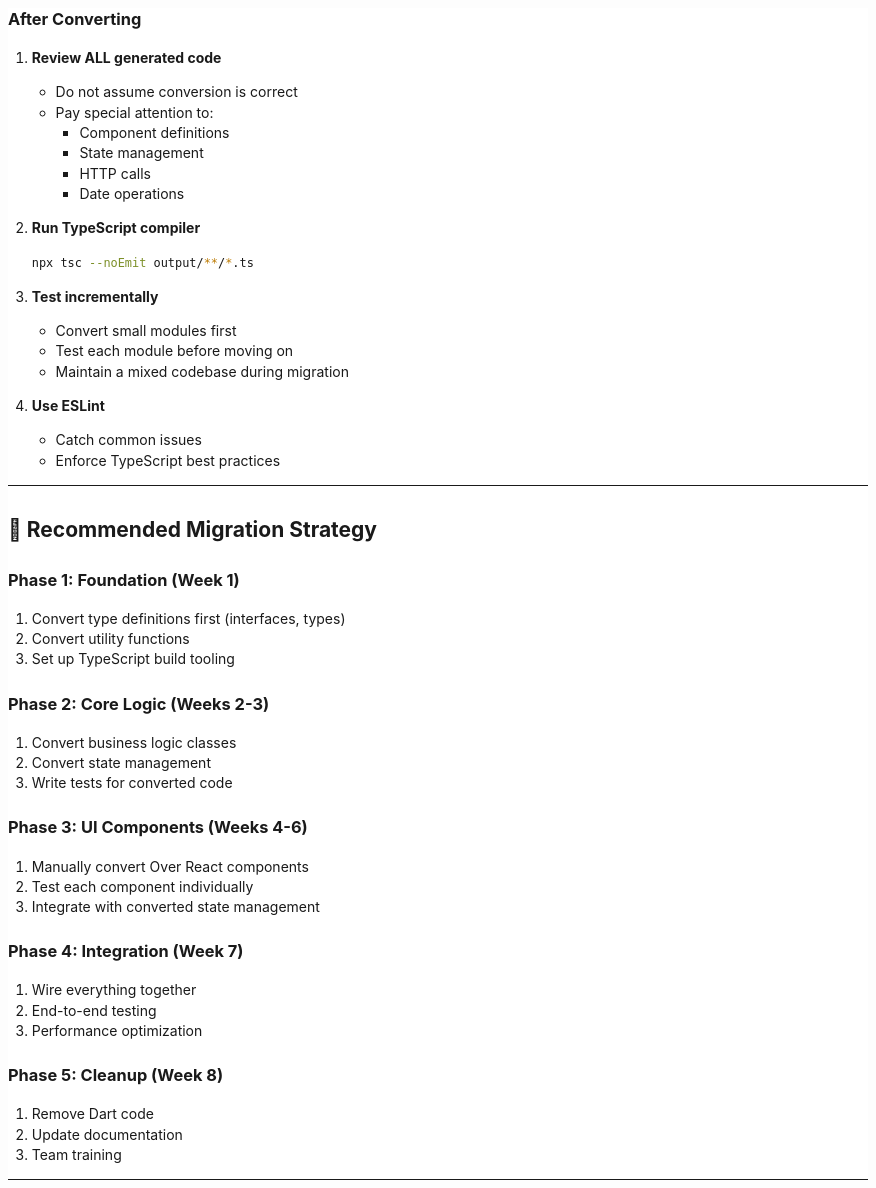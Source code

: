 ### After Converting

1. **Review ALL generated code**
   - Do not assume conversion is correct
   - Pay special attention to:
     - Component definitions
     - State management
     - HTTP calls
     - Date operations

2. **Run TypeScript compiler**
   ```bash
   npx tsc --noEmit output/**/*.ts
   ```

3. **Test incrementally**
   - Convert small modules first
   - Test each module before moving on
   - Maintain a mixed codebase during migration

4. **Use ESLint**
   - Catch common issues
   - Enforce TypeScript best practices

---

## 🚀 Recommended Migration Strategy

### Phase 1: Foundation (Week 1)
1. Convert type definitions first (interfaces, types)
2. Convert utility functions
3. Set up TypeScript build tooling

### Phase 2: Core Logic (Weeks 2-3)
1. Convert business logic classes
2. Convert state management
3. Write tests for converted code

### Phase 3: UI Components (Weeks 4-6)
1. Manually convert Over React components
2. Test each component individually
3. Integrate with converted state management

### Phase 4: Integration (Week 7)
1. Wire everything together
2. End-to-end testing
3. Performance optimization

### Phase 5: Cleanup (Week 8)
1. Remove Dart code
2. Update documentation
3. Team training

---